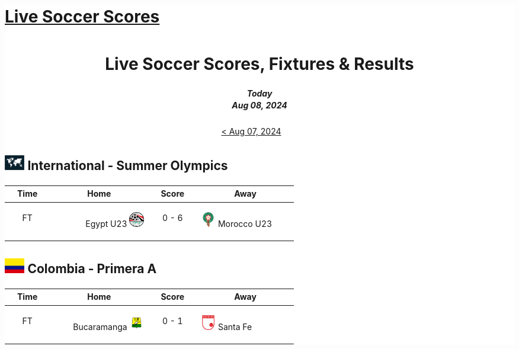 [Live Soccer Scores](https://github.com/ErcinDedeoglu/LiveSoccerScores)
==========

<h1 align="center">Live Soccer Scores, Fixtures & Results</h1>
<h5 align="center">Today<br/>Aug 08, 2024</h5>

<div align="center">

[&lt; Aug 07, 2024](</archive/2024/08/2024-08-07.md>)&emsp;&emsp;

</div>

## <img src="/static/logos/International-Summer Olympics.png" height="25px"> International - Summer Olympics

<div align="center">

&emsp;Time&emsp; | &emsp;&emsp;&emsp;&emsp;Home&emsp;&emsp;&emsp;&emsp; | &emsp;Score&emsp; | &emsp;&emsp;&emsp;&emsp;Away&emsp;&emsp;&emsp;&emsp; |
| ------------ | ------------ | ------------ | ------------ |
| <p align="center">FT</p> | <p align="right">Egypt U23 <img src="/static/logos/Egypt U23.png" height="25px"></p> | <p align="center">0 - 6</p> | <p align="left"><img src="/static/logos/Morocco U23.png" height="25px"> Morocco U23</p> |
</div>


## <img src="/static/logos/Colombia-Primera A.png" height="25px"> Colombia - Primera A

<div align="center">

&emsp;Time&emsp; | &emsp;&emsp;&emsp;&emsp;Home&emsp;&emsp;&emsp;&emsp; | &emsp;Score&emsp; | &emsp;&emsp;&emsp;&emsp;Away&emsp;&emsp;&emsp;&emsp; |
| ------------ | ------------ | ------------ | ------------ |
| <p align="center">FT</p> | <p align="right">Bucaramanga <img src="/static/logos/Bucaramanga.png" height="25px"></p> | <p align="center">0 - 1</p> | <p align="left"><img src="/static/logos/Santa Fe.png" height="25px"> Santa Fe</p> |
</div>
